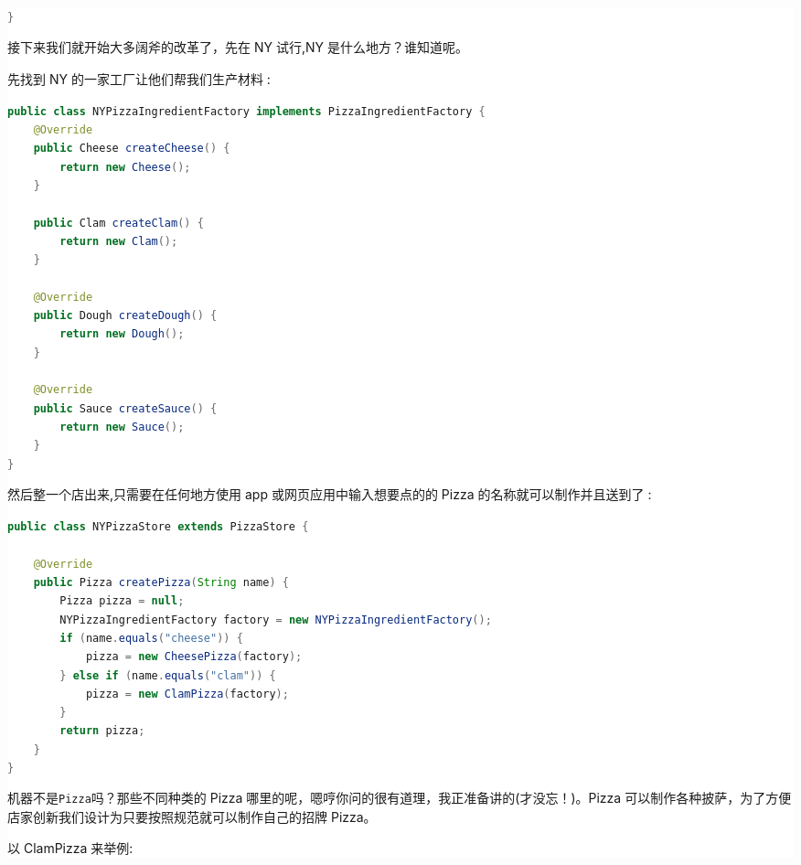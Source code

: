 ```java
}
```

接下来我们就开始大多阔斧的改革了，先在 NY 试行,NY 是什么地方？谁知道呢。

先找到 NY 的一家工厂让他们帮我们生产材料 :

```java
public class NYPizzaIngredientFactory implements PizzaIngredientFactory {
    @Override
    public Cheese createCheese() {
        return new Cheese();
    }

    public Clam createClam() {
        return new Clam();
    }

    @Override
    public Dough createDough() {
        return new Dough();
    }

    @Override
    public Sauce createSauce() {
        return new Sauce();
    }
}

```

然后整一个店出来,只需要在任何地方使用 app 或网页应用中输入想要点的的 Pizza 的名称就可以制作并且送到了 :

```java
public class NYPizzaStore extends PizzaStore {

    @Override
    public Pizza createPizza(String name) {
        Pizza pizza = null;
        NYPizzaIngredientFactory factory = new NYPizzaIngredientFactory();
        if (name.equals("cheese")) {
            pizza = new CheesePizza(factory);
        } else if (name.equals("clam")) {
            pizza = new ClamPizza(factory);
        }
        return pizza;
    }
}
```

机器不是`Pizza`吗？那些不同种类的 Pizza 哪里的呢，嗯哼你问的很有道理，我正准备讲的(才没忘！)。Pizza 可以制作各种披萨，为了方便店家创新我们设计为只要按照规范就可以制作自己的招牌 Pizza。

以 ClamPizza 来举例:
